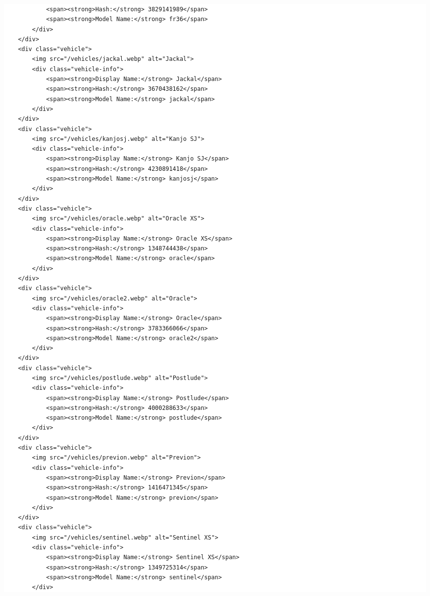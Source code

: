                 <span><strong>Hash:</strong> 3829141989</span>
                <span><strong>Model Name:</strong> fr36</span>
            </div>
        </div>
        <div class="vehicle">
            <img src="/vehicles/jackal.webp" alt="Jackal">
            <div class="vehicle-info">
                <span><strong>Display Name:</strong> Jackal</span>
                <span><strong>Hash:</strong> 3670438162</span>
                <span><strong>Model Name:</strong> jackal</span>
            </div>
        </div>
        <div class="vehicle">
            <img src="/vehicles/kanjosj.webp" alt="Kanjo SJ">
            <div class="vehicle-info">
                <span><strong>Display Name:</strong> Kanjo SJ</span>
                <span><strong>Hash:</strong> 4230891418</span>
                <span><strong>Model Name:</strong> kanjosj</span>
            </div>
        </div>
        <div class="vehicle">
            <img src="/vehicles/oracle.webp" alt="Oracle XS">
            <div class="vehicle-info">
                <span><strong>Display Name:</strong> Oracle XS</span>
                <span><strong>Hash:</strong> 1348744438</span>
                <span><strong>Model Name:</strong> oracle</span>
            </div>
        </div>
        <div class="vehicle">
            <img src="/vehicles/oracle2.webp" alt="Oracle">
            <div class="vehicle-info">
                <span><strong>Display Name:</strong> Oracle</span>
                <span><strong>Hash:</strong> 3783366066</span>
                <span><strong>Model Name:</strong> oracle2</span>
            </div>
        </div>
        <div class="vehicle">
            <img src="/vehicles/postlude.webp" alt="Postlude">
            <div class="vehicle-info">
                <span><strong>Display Name:</strong> Postlude</span>
                <span><strong>Hash:</strong> 4000288633</span>
                <span><strong>Model Name:</strong> postlude</span>
            </div>
        </div>
        <div class="vehicle">
            <img src="/vehicles/previon.webp" alt="Previon">
            <div class="vehicle-info">
                <span><strong>Display Name:</strong> Previon</span>
                <span><strong>Hash:</strong> 1416471345</span>
                <span><strong>Model Name:</strong> previon</span>
            </div>
        </div>
        <div class="vehicle">
            <img src="/vehicles/sentinel.webp" alt="Sentinel XS">
            <div class="vehicle-info">
                <span><strong>Display Name:</strong> Sentinel XS</span>
                <span><strong>Hash:</strong> 1349725314</span>
                <span><strong>Model Name:</strong> sentinel</span>
            </div>
